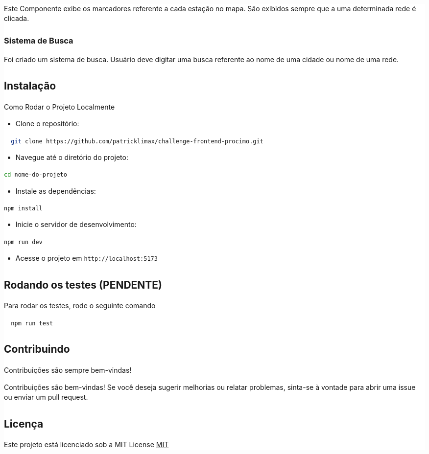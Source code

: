 Este Componente exibe os marcadores referente a cada estação no mapa. São exibidos sempre que a uma determinada rede é clicada.

### Sistema de Busca
Foi criado um sistema de busca. Usuário deve digitar uma busca referente ao nome de uma cidade ou nome de uma rede.

## Instalação

Como Rodar o Projeto Localmente

- Clone o repositório:

```bash
  git clone https://github.com/patricklimax/challenge-frontend-procimo.git
```

- Navegue até o diretório do projeto:

```bash
cd nome-do-projeto
```

- Instale as dependências:

```bash
npm install
```

- Inicie o servidor de desenvolvimento:

```bash
npm run dev
```

- Acesse o projeto em `http://localhost:5173`

## Rodando os testes (PENDENTE)

Para rodar os testes, rode o seguinte comando

```bash
  npm run test
```

## Contribuindo

Contribuições são sempre bem-vindas!

Contribuições são bem-vindas! Se você deseja sugerir melhorias ou relatar problemas, sinta-se à vontade para abrir uma issue ou enviar um pull request.

## Licença

Este projeto está licenciado sob a MIT License
[MIT](https://choosealicense.com/licenses/mit/)
